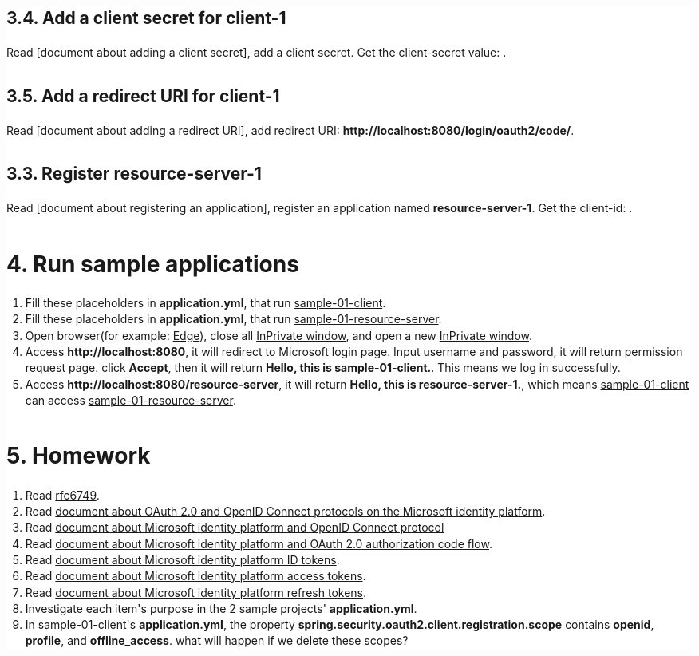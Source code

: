 ## 3.4. Add a client secret for client-1
Read [document about adding a client secret], add a client secret. Get the client-secret value: **<client-1-client-secret>**.

## 3.5. Add a redirect URI for client-1
Read [document about adding a redirect URI], add redirect URI: **http://localhost:8080/login/oauth2/code/**.

## 3.3. Register resource-server-1
Read [document about registering an application], register an application named **resource-server-1**. Get the client-id: **<resource-server-1-client-id>**.

# 4. Run sample applications
 1. Fill these placeholders in **application.yml**, that run [sample-01-client].
 2. Fill these placeholders in **application.yml**, that run [sample-01-resource-server].
 3. Open browser(for example: [Edge]), close all [InPrivate window], and open a new [InPrivate window].
 4. Access **http://localhost:8080**, it will redirect to Microsoft login page. Input username and password, it will return permission request page. click **Accept**, then it will return **Hello, this is sample-01-client.**. This means we log in successfully.
 5. Access **http://localhost:8080/resource-server**, it will return **Hello, this is resource-server-1.**, which means [sample-01-client] can access [sample-01-resource-server].

# 5. Homework
 1. Read [rfc6749].
 2. Read [document about OAuth 2.0 and OpenID Connect protocols on the Microsoft identity platform].
 3. Read [document about Microsoft identity platform and OpenID Connect protocol]
 4. Read [document about Microsoft identity platform and OAuth 2.0 authorization code flow].
 5. Read [document about Microsoft identity platform ID tokens].
 6. Read [document about Microsoft identity platform access tokens].
 7. Read [document about Microsoft identity platform refresh tokens].
 8. Investigate each item's purpose in the 2 sample projects' **application.yml**.
 9. In [sample-01-client]'s **application.yml**, the property **spring.security.oauth2.client.registration.scope** contains **openid**, **profile**, and **offline_access**. what will happen if we delete these scopes?



[Azure Active Directory OAuth2 samples]: ../README.md
[Azure Active Directory]: https://azure.microsoft.com/services/active-directory/
[OAuth2]: https://oauth.net/2/
[Spring Security]: https://spring.io/projects/spring-security
[OAuth 2.0 authorization code flow]: https://docs.microsoft.com/azure/active-directory/develop/v2-oauth2-auth-code-flow
[access token]: https://docs.microsoft.com/azure/active-directory/develop/access-tokens
[sample-01-simplest-scenario]: ../sample-01-simplest-scenario
[document about creating an Azure AD tenant]: https://docs.microsoft.com/azure/active-directory/develop/quickstart-create-new-tenant#create-a-new-azure-ad-tenant
[sample-01-client]: ../sample-01-simplest-scenario/sample-01-client
[sample-01-resource-server]: ../sample-01-simplest-scenario/sample-01-resource-server
[Edge]: https://www.microsoft.com/edge?r=1
[InPrivate window]: https://support.microsoft.com/microsoft-edge/browse-inprivate-in-microsoft-edge-cd2c9a48-0bc4-b98e-5e46-ac40c84e27e2
[rfc6749]: https://datatracker.ietf.org/doc/html/rfc6749
[document about OAuth 2.0 and OpenID Connect protocols on the Microsoft identity platform]: https://docs.microsoft.com/azure/active-directory/develop/active-directory-v2-protocols
[document about Microsoft identity platform and OpenID Connect protocol]: https://docs.microsoft.com/azure/active-directory/develop/v2-protocols-oidc
[document about Microsoft identity platform and OAuth 2.0 authorization code flow]: https://docs.microsoft.com/azure/active-directory/develop/v2-oauth2-auth-code-flow
[document about Microsoft identity platform ID tokens]: https://docs.microsoft.com/azure/active-directory/develop/id-tokens
[document about Microsoft identity platform access tokens]: https://docs.microsoft.com/azure/active-directory/develop/access-tokens
[document about Microsoft identity platform refresh tokens]: https://docs.microsoft.com/azure/active-directory/develop/refresh-tokens
